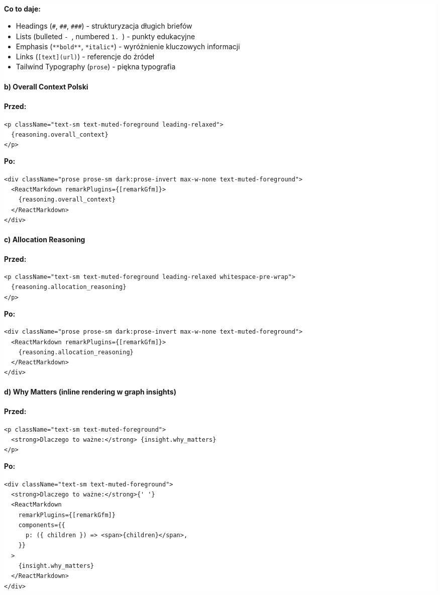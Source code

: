 **Co to daje:**
- Headings (`#`, `##`, `###`) - strukturyzacja długich briefów
- Lists (bulleted `- `, numbered `1. `) - punkty edukacyjne
- Emphasis (`**bold**`, `*italic*`) - wyróżnienie kluczowych informacji
- Links (`[text](url)`) - referencje do źródeł
- Tailwind Typography (`prose`) - piękna typografia

#### b) Overall Context Polski

**Przed:**
```tsx
<p className="text-sm text-muted-foreground leading-relaxed">
  {reasoning.overall_context}
</p>
```

**Po:**
```tsx
<div className="prose prose-sm dark:prose-invert max-w-none text-muted-foreground">
  <ReactMarkdown remarkPlugins={[remarkGfm]}>
    {reasoning.overall_context}
  </ReactMarkdown>
</div>
```

#### c) Allocation Reasoning

**Przed:**
```tsx
<p className="text-sm text-muted-foreground leading-relaxed whitespace-pre-wrap">
  {reasoning.allocation_reasoning}
</p>
```

**Po:**
```tsx
<div className="prose prose-sm dark:prose-invert max-w-none text-muted-foreground">
  <ReactMarkdown remarkPlugins={[remarkGfm]}>
    {reasoning.allocation_reasoning}
  </ReactMarkdown>
</div>
```

#### d) Why Matters (inline rendering w graph insights)

**Przed:**
```tsx
<p className="text-sm text-muted-foreground">
  <strong>Dlaczego to ważne:</strong> {insight.why_matters}
</p>
```

**Po:**
```tsx
<div className="text-sm text-muted-foreground">
  <strong>Dlaczego to ważne:</strong>{' '}
  <ReactMarkdown
    remarkPlugins={[remarkGfm]}
    components={{
      p: ({ children }) => <span>{children}</span>,
    }}
  >
    {insight.why_matters}
  </ReactMarkdown>
</div>
```
